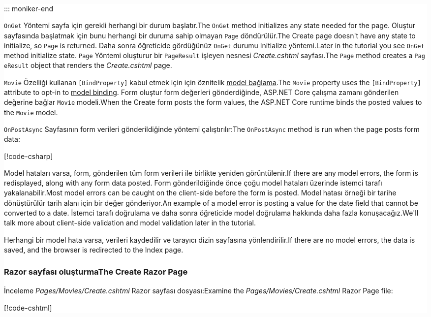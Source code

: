 ::: moniker-end


<span data-ttu-id="5ca59-167">`OnGet` Yöntemi sayfa için gerekli herhangi bir durum başlatır.</span><span class="sxs-lookup"><span data-stu-id="5ca59-167">The `OnGet` method initializes any state needed for the page.</span></span> <span data-ttu-id="5ca59-168">Oluştur sayfasında başlatmak için bunu herhangi bir duruma sahip olmayan `Page` döndürülür.</span><span class="sxs-lookup"><span data-stu-id="5ca59-168">The Create page doesn't have any state to initialize, so `Page` is returned.</span></span> <span data-ttu-id="5ca59-169">Daha sonra öğreticide gördüğünüz `OnGet` durumu Initialize yöntemi.</span><span class="sxs-lookup"><span data-stu-id="5ca59-169">Later in the tutorial you see `OnGet` method initialize state.</span></span> <span data-ttu-id="5ca59-170">`Page` Yöntemi oluşturur bir `PageResult` işleyen nesnesi *Create.cshtml* sayfası.</span><span class="sxs-lookup"><span data-stu-id="5ca59-170">The `Page` method creates a `PageResult` object that renders the *Create.cshtml* page.</span></span>

<span data-ttu-id="5ca59-171">`Movie` Özelliği kullanan `[BindProperty]` kabul etmek için için öznitelik [model bağlama](xref:mvc/models/model-binding).</span><span class="sxs-lookup"><span data-stu-id="5ca59-171">The `Movie` property uses the `[BindProperty]` attribute to opt-in to [model binding](xref:mvc/models/model-binding).</span></span> <span data-ttu-id="5ca59-172">Form oluştur form değerleri gönderdiğinde, ASP.NET Core çalışma zamanı gönderilen değerine bağlar `Movie` modeli.</span><span class="sxs-lookup"><span data-stu-id="5ca59-172">When the Create form posts the form values, the ASP.NET Core runtime binds the posted values to the `Movie` model.</span></span>

<span data-ttu-id="5ca59-173">`OnPostAsync` Sayfasının form verileri gönderildiğinde yöntemi çalıştırılır:</span><span class="sxs-lookup"><span data-stu-id="5ca59-173">The `OnPostAsync` method is run when the page posts form data:</span></span>

[!code-csharp[](~/tutorials/razor-pages/razor-pages-start/snapshot_sample/RazorPagesMovie/Pages/Movies/Create.cshtml.cs?name=snippetPost)]

<span data-ttu-id="5ca59-174">Model hataları varsa, form, gönderilen tüm form verileri ile birlikte yeniden görüntülenir.</span><span class="sxs-lookup"><span data-stu-id="5ca59-174">If there are any model errors, the form is redisplayed, along with any form data posted.</span></span> <span data-ttu-id="5ca59-175">Form gönderildiğinde önce çoğu model hataları üzerinde istemci tarafı yakalanabilir.</span><span class="sxs-lookup"><span data-stu-id="5ca59-175">Most model errors can be caught on the client-side before the form is posted.</span></span> <span data-ttu-id="5ca59-176">Model hatası örneği bir tarihe dönüştürülür tarih alanı için bir değer gönderiyor.</span><span class="sxs-lookup"><span data-stu-id="5ca59-176">An example of a model error is posting a value for the date field that cannot be converted to a date.</span></span> <span data-ttu-id="5ca59-177">İstemci tarafı doğrulama ve daha sonra öğreticide model doğrulama hakkında daha fazla konuşacağız.</span><span class="sxs-lookup"><span data-stu-id="5ca59-177">We'll talk more about client-side validation and model validation later in the tutorial.</span></span>

<span data-ttu-id="5ca59-178">Herhangi bir model hata varsa, verileri kaydedilir ve tarayıcı dizin sayfasına yönlendirilir.</span><span class="sxs-lookup"><span data-stu-id="5ca59-178">If there are no model errors, the data is saved, and the browser is redirected to the Index page.</span></span>

### <a name="the-create-razor-page"></a><span data-ttu-id="5ca59-179">Razor sayfası oluşturma</span><span class="sxs-lookup"><span data-stu-id="5ca59-179">The Create Razor Page</span></span>

<span data-ttu-id="5ca59-180">İnceleme *Pages/Movies/Create.cshtml* Razor sayfası dosyası:</span><span class="sxs-lookup"><span data-stu-id="5ca59-180">Examine the *Pages/Movies/Create.cshtml* Razor Page file:</span></span>

[!code-cshtml[](~/tutorials/razor-pages/razor-pages-start/snapshot_sample/RazorPagesMovie/Pages/Movies/Create.cshtml)]


